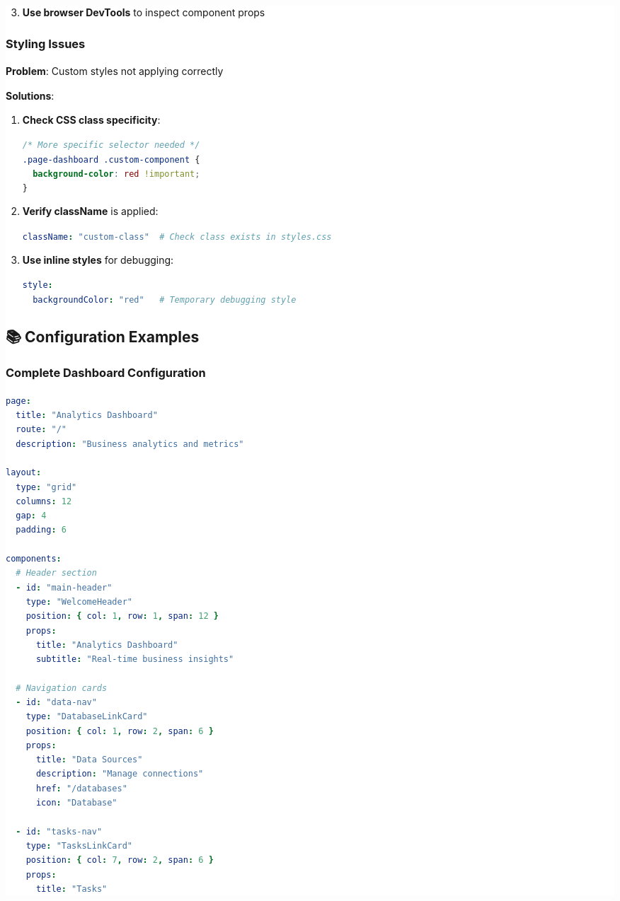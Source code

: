3. **Use browser DevTools** to inspect component props

### Styling Issues

**Problem**: Custom styles not applying correctly

**Solutions**:
1. **Check CSS class specificity**:
   ```css
   /* More specific selector needed */
   .page-dashboard .custom-component {
     background-color: red !important;
   }
   ```

2. **Verify className** is applied:
   ```yaml
   className: "custom-class"  # Check class exists in styles.css
   ```

3. **Use inline styles** for debugging:
   ```yaml
   style:
     backgroundColor: "red"   # Temporary debugging style
   ```

## 📚 Configuration Examples

### Complete Dashboard Configuration

```yaml
page:
  title: "Analytics Dashboard"
  route: "/"
  description: "Business analytics and metrics"

layout:
  type: "grid"
  columns: 12
  gap: 4
  padding: 6

components:
  # Header section
  - id: "main-header"
    type: "WelcomeHeader"
    position: { col: 1, row: 1, span: 12 }
    props:
      title: "Analytics Dashboard"
      subtitle: "Real-time business insights"

  # Navigation cards
  - id: "data-nav"
    type: "DatabaseLinkCard"
    position: { col: 1, row: 2, span: 6 }
    props:
      title: "Data Sources"
      description: "Manage connections"
      href: "/databases"
      icon: "Database"

  - id: "tasks-nav"
    type: "TasksLinkCard"
    position: { col: 7, row: 2, span: 6 }
    props:
      title: "Tasks"
```